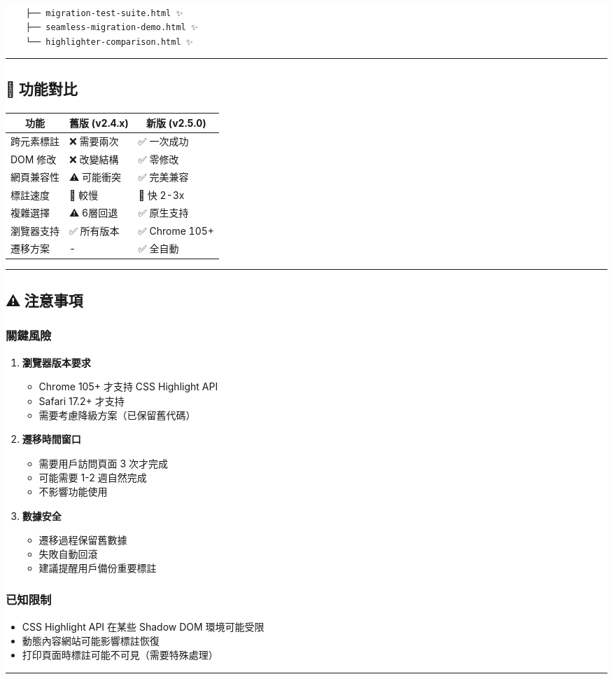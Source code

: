 ```
    ├── migration-test-suite.html ✨
    ├── seamless-migration-demo.html ✨
    └── highlighter-comparison.html ✨
```

---

## 🎯 功能對比

| 功能 | 舊版 (v2.4.x) | 新版 (v2.5.0) |
|------|--------------|--------------|
| 跨元素標註 | ❌ 需要兩次 | ✅ 一次成功 |
| DOM 修改 | ❌ 改變結構 | ✅ 零修改 |
| 網頁兼容性 | ⚠️ 可能衝突 | ✅ 完美兼容 |
| 標註速度 | 🐌 較慢 | 🚀 快 2-3x |
| 複雜選擇 | ⚠️ 6層回退 | ✅ 原生支持 |
| 瀏覽器支持 | ✅ 所有版本 | ✅ Chrome 105+ |
| 遷移方案 | - | ✅ 全自動 |

---

## ⚠️ 注意事項

### 關鍵風險
1. **瀏覽器版本要求**
   - Chrome 105+ 才支持 CSS Highlight API
   - Safari 17.2+ 才支持
   - 需要考慮降級方案（已保留舊代碼）

2. **遷移時間窗口**
   - 需要用戶訪問頁面 3 次才完成
   - 可能需要 1-2 週自然完成
   - 不影響功能使用

3. **數據安全**
   - 遷移過程保留舊數據
   - 失敗自動回滾
   - 建議提醒用戶備份重要標註

### 已知限制
- CSS Highlight API 在某些 Shadow DOM 環境可能受限
- 動態內容網站可能影響標註恢復
- 打印頁面時標註可能不可見（需要特殊處理）

---
